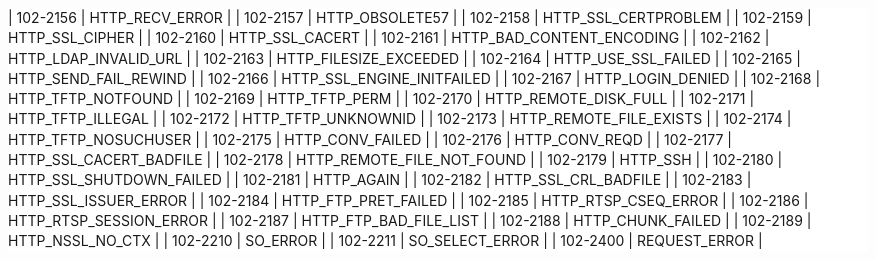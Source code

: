 | 102-2156   | HTTP_RECV_ERROR                                   |
| 102-2157   | HTTP_OBSOLETE57                                   |
| 102-2158   | HTTP_SSL_CERTPROBLEM                              |
| 102-2159   | HTTP_SSL_CIPHER                                   |
| 102-2160   | HTTP_SSL_CACERT                                   |
| 102-2161   | HTTP_BAD_CONTENT_ENCODING                         |
| 102-2162   | HTTP_LDAP_INVALID_URL                             |
| 102-2163   | HTTP_FILESIZE_EXCEEDED                            |
| 102-2164   | HTTP_USE_SSL_FAILED                               |
| 102-2165   | HTTP_SEND_FAIL_REWIND                             |
| 102-2166   | HTTP_SSL_ENGINE_INITFAILED                        |
| 102-2167   | HTTP_LOGIN_DENIED                                 |
| 102-2168   | HTTP_TFTP_NOTFOUND                                |
| 102-2169   | HTTP_TFTP_PERM                                    |
| 102-2170   | HTTP_REMOTE_DISK_FULL                             |
| 102-2171   | HTTP_TFTP_ILLEGAL                                 |
| 102-2172   | HTTP_TFTP_UNKNOWNID                               |
| 102-2173   | HTTP_REMOTE_FILE_EXISTS                           |
| 102-2174   | HTTP_TFTP_NOSUCHUSER                              |
| 102-2175   | HTTP_CONV_FAILED                                  |
| 102-2176   | HTTP_CONV_REQD                                    |
| 102-2177   | HTTP_SSL_CACERT_BADFILE                           |
| 102-2178   | HTTP_REMOTE_FILE_NOT_FOUND                        |
| 102-2179   | HTTP_SSH                                          |
| 102-2180   | HTTP_SSL_SHUTDOWN_FAILED                          |
| 102-2181   | HTTP_AGAIN                                        |
| 102-2182   | HTTP_SSL_CRL_BADFILE                              |
| 102-2183   | HTTP_SSL_ISSUER_ERROR                             |
| 102-2184   | HTTP_FTP_PRET_FAILED                              |
| 102-2185   | HTTP_RTSP_CSEQ_ERROR                              |
| 102-2186   | HTTP_RTSP_SESSION_ERROR                           |
| 102-2187   | HTTP_FTP_BAD_FILE_LIST                            |
| 102-2188   | HTTP_CHUNK_FAILED                                 |
| 102-2189   | HTTP_NSSL_NO_CTX                                  |
| 102-2210   | SO_ERROR                                          |
| 102-2211   | SO_SELECT_ERROR                                   |
| 102-2400   | REQUEST_ERROR                                     |